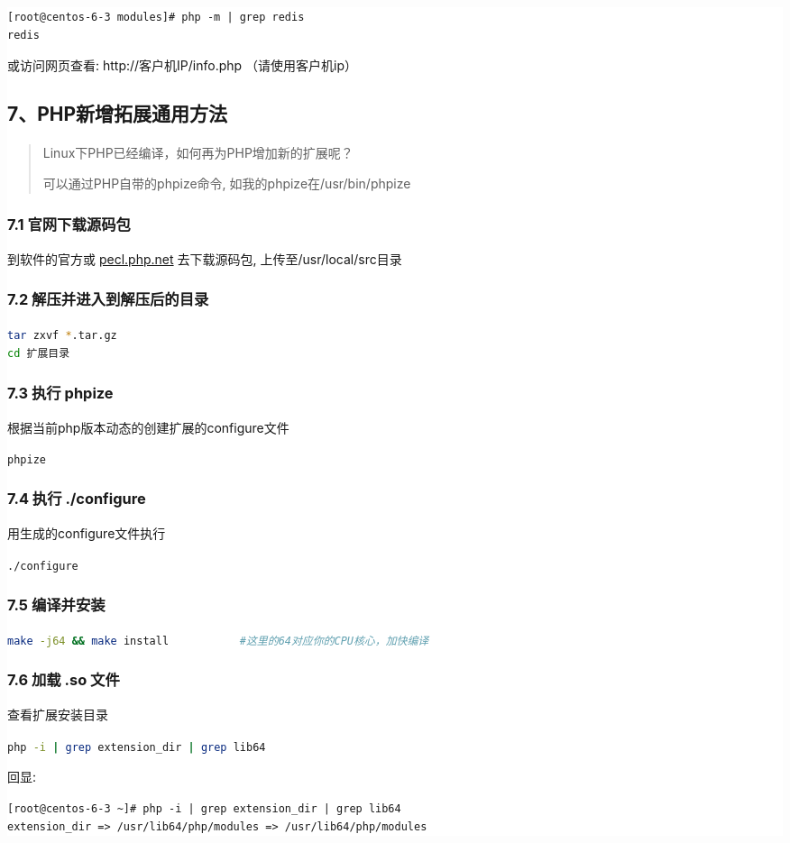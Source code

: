 ```text
[root@centos-6-3 modules]# php -m | grep redis
redis
```
或访问网页查看: http://客户机IP/info.php （请使用客户机ip）


## 7、PHP新增拓展通用方法

> Linux下PHP已经编译，如何再为PHP增加新的扩展呢？
> 
> 可以通过PHP自带的phpize命令, 如我的phpize在/usr/bin/phpize


### 7.1 官网下载源码包

到软件的官方或 [pecl.php.net](https://pecl.php.net) 去下载源码包, 上传至/usr/local/src目录

### 7.2 解压并进入到解压后的目录

```bash
tar zxvf *.tar.gz
cd 扩展目录
```

### 7.3 执行 phpize

根据当前php版本动态的创建扩展的configure文件

```bash
phpize
```

### 7.4 执行 ./configure

用生成的configure文件执行
```bash
./configure
```

### 7.5 编译并安装
```bash
make -j64 && make install           #这里的64对应你的CPU核心，加快编译
```


### 7.6 加载 .so 文件


查看扩展安装目录
```bash
php -i | grep extension_dir | grep lib64
```
回显:
```text
[root@centos-6-3 ~]# php -i | grep extension_dir | grep lib64
extension_dir => /usr/lib64/php/modules => /usr/lib64/php/modules
```
